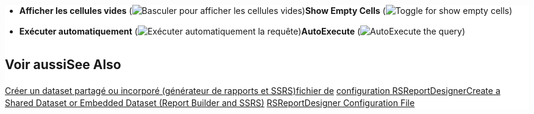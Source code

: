 -   <span data-ttu-id="d1d82-187">**Afficher les cellules vides** (![Basculer pour afficher les cellules vides](../../analysis-services/media/rsqdicon-showemptycells.gif "Basculer pour afficher les cellules vides"))</span><span class="sxs-lookup"><span data-stu-id="d1d82-187">**Show Empty Cells** (![Toggle for show empty cells](../../analysis-services/media/rsqdicon-showemptycells.gif "Toggle for show empty cells"))</span></span>

-   <span data-ttu-id="d1d82-188">**Exécuter automatiquement** (![Exécuter automatiquement la requête](../../analysis-services/media/rsqdicon-autoexecute.gif "Exécuter automatiquement la requête"))</span><span class="sxs-lookup"><span data-stu-id="d1d82-188">**AutoExecute** (![AutoExecute the query](../../analysis-services/media/rsqdicon-autoexecute.gif "AutoExecute the query"))</span></span>

## <a name="see-also"></a><span data-ttu-id="d1d82-189">Voir aussi</span><span class="sxs-lookup"><span data-stu-id="d1d82-189">See Also</span></span>
 <span data-ttu-id="d1d82-190">[Créer un dataset partagé ou incorporé &#40;générateur de rapports et SSRS&#41;fichier de](create-a-shared-dataset-or-embedded-dataset-report-builder-and-ssrs.md) [configuration RSReportDesigner](../report-server/rsreportdesigner-configuration-file.md)</span><span class="sxs-lookup"><span data-stu-id="d1d82-190">[Create a Shared Dataset or Embedded Dataset &#40;Report Builder and SSRS&#41;](create-a-shared-dataset-or-embedded-dataset-report-builder-and-ssrs.md) [RSReportDesigner Configuration File](../report-server/rsreportdesigner-configuration-file.md)</span></span>


